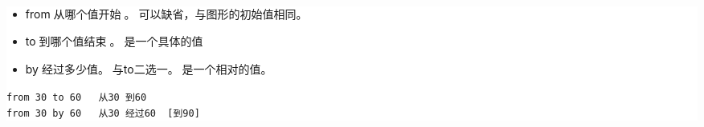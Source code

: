 * from 从哪个值开始 。 可以缺省，与图形的初始值相同。

* to 到哪个值结束 。 是一个具体的值
* by 经过多少值。 与to二选一。 是一个相对的值。 

```text
from 30 to 60   从30 到60
from 30 by 60   从30 经过60  [到90]
```

<iframe src="https://qwq9527.gitee.io/resource/imgs/svg/05.html"/> 

#### dur 控制动画时长

控制多久完成动画

* 可以是单一的时间单位 ： 1s , 100ms , 1m
* 也可以是时间组合 ： 1.500  （1s + 500毫秒） ， 01:01.500 （1min + 1s + 500ms）



#### repeatCount 控制动画次数

* 可以是一个具体的次数： 1 ， 2 ， 3
* 可以是无限次 ： indefinite



#### repeatDur 控制动画总时长

在重复动画时，最大动画时长。 

例如：1s完成一次动画， 无限动画。 但规定只会进行5s中的动画， 相当于完成5次技术。 



#### fill 控制最终形态

控制动画执行完毕时，那一时刻的状态。 

* remove 默认， 移除动画最终的效果，从而恢复开始状态。 
* freeze ， 保留动画最终的效果。



#### begin/end 控制动画起始

控制动画何时开始/结束。 

* 默认情况下是加载即开始。 （动画效果执行完毕即结束）



> 控制动画延迟开始

`begin="2s"` 2s后开始动画。



> 控制动画在某一个图形事件后开始

* click , mouseover , mousedown , mouseout,moursemove

* 也可以是当前图形事件。
